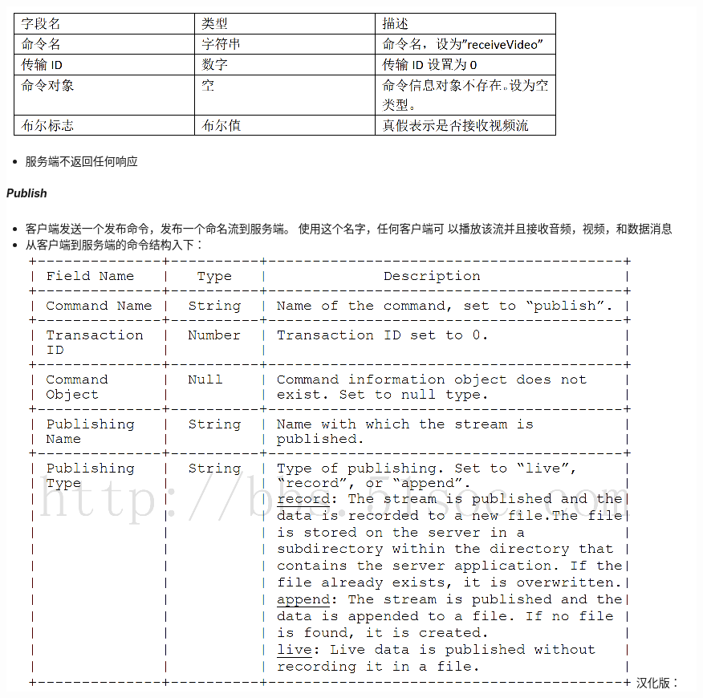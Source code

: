![](../resource/rtmp/67.png)
* 服务端不返回任何响应

##### Publish
* 客户端发送一个发布命令，发布一个命名流到服务端。 使用这个名字，任何客户端可
以播放该流并且接收音频，视频，和数据消息
* 从客户端到服务端的命令结构入下：
![](../resource/rtmp/69.png)
汉化版：